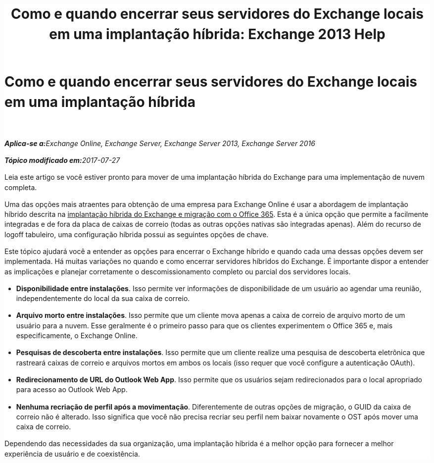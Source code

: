 ﻿---
title: 'Como e quando encerrar seus servidores do Exchange locais em uma implantação híbrida: Exchange 2013 Help'
TOCTitle: Como e quando encerrar seus servidores do Exchange locais em uma implantação híbrida
ms:assetid: 4f884b7a-3b8a-4207-8843-65d3141731dc
ms:mtpsurl: https://technet.microsoft.com/pt-br/library/Dn931280(v=EXCHG.150)
ms:contentKeyID: 65015122
ms.date: 05/23/2018
mtps_version: v=EXCHG.150
ms.translationtype: MT
---

# Como e quando encerrar seus servidores do Exchange locais em uma implantação híbrida

 

_<strong>Aplica-se a:</strong>Exchange Online, Exchange Server, Exchange Server 2013, Exchange Server 2016_

_<strong>Tópico modificado em:</strong>2017-07-27_

Leia este artigo se você estiver pronto para mover de uma implantação híbrida do Exchange para uma implementação de nuvem completa.

Uma das opções mais atraentes para obtenção de uma empresa para Exchange Online é usar a abordagem de implantação híbrido descrita na [implantação híbrida do Exchange e migração com o Office 365](https://msdn.microsoft.com/en-us/library/ff633682\(v=exchsrvcs.149\).aspx). Esta é a única opção que permite a facilmente integradas e de fora da placa de caixas de correio (todas as outras opções nativas são integradas apenas). Além do recurso de logoff tabuleiro, uma configuração híbrida possui as seguintes opções de chave.

Este tópico ajudará você a entender as opções para encerrar o Exchange híbrido e quando cada uma dessas opções devem ser implementada. Há muitas variações no quando e como encerrar servidores híbridos do Exchange. É importante dispor a entender as implicações e planejar corretamente o descomissionamento completo ou parcial dos servidores locais.

  - **Disponibilidade entre instalações**. Isso permite ver informações de disponibilidade de um usuário ao agendar uma reunião, independentemente do local da sua caixa de correio.

  - **Arquivo morto entre instalações**. Isso permite que um cliente mova apenas a caixa de correio de arquivo morto de um usuário para a nuvem. Esse geralmente é o primeiro passo para que os clientes experimentem o Office 365 e, mais especificamente, o Exchange Online.

  - **Pesquisas de descoberta entre instalações**. Isso permite que um cliente realize uma pesquisa de descoberta eletrônica que rastreará caixas de correio e arquivos mortos em ambos os locais (isso requer que você configure a autenticação OAuth).

  - **Redirecionamento de URL do Outlook Web App**. Isso permite que os usuários sejam redirecionados para o local apropriado para acesso ao Outlook Web App.

  - **Nenhuma recriação de perfil após a movimentação**. Diferentemente de outras opções de migração, o GUID da caixa de correio não é alterado. Isso significa que você não precisa recriar seu perfil nem baixar novamente o OST após mover uma caixa de correio.

Dependendo das necessidades da sua organização, uma implantação híbrida é a melhor opção para fornecer a melhor experiência de usuário e de coexistência.
